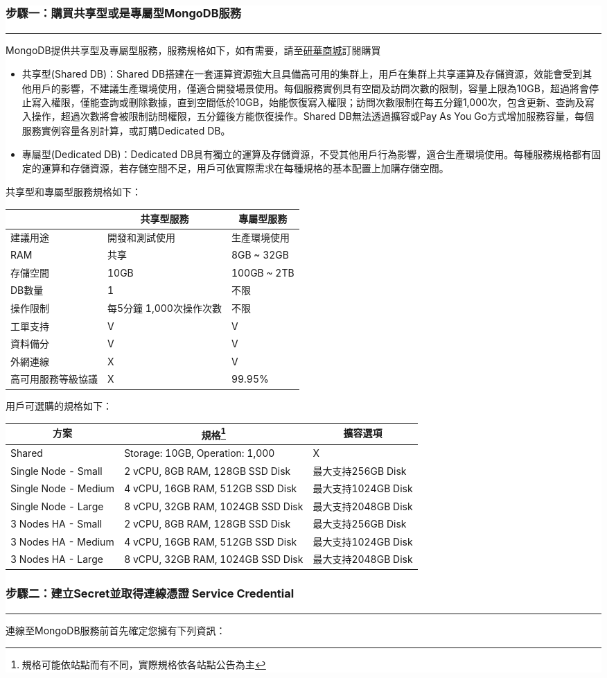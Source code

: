 ### 步驟一：購買共享型或是專屬型MongoDB服務
-------------------------------------------------------------
MongoDB提供共享型及專屬型服務，服務規格如下，如有需要，請至[研華商城](https://wise-paas.advantech.com/zh-tw/marketplace)訂閱購買

- 共享型(Shared DB)：Shared DB搭建在一套運算資源強大且具備高可用的集群上，用戶在集群上共享運算及存儲資源，效能會受到其他用戶的影響，不建議生產環境使用，僅適合開發場景使用。每個服務實例具有空間及訪問次數的限制，容量上限為10GB，超過將會停止寫入權限，僅能查詢或刪除數據，直到空間低於10GB，始能恢復寫入權限；訪問次數限制在每五分鐘1,000次，包含更新、查詢及寫入操作，超過次數將會被限制訪問權限，五分鐘後方能恢復操作。Shared DB無法透過擴容或Pay As You Go方式增加服務容量，每個服務實例容量各別計算，或訂購Dedicated DB。

- 專屬型(Dedicated DB)：Dedicated DB具有獨立的運算及存儲資源，不受其他用戶行為影響，適合生產環境使用。每種服務規格都有固定的運算和存儲資源，若存儲空間不足，用戶可依實際需求在每種規格的基本配置上加購存儲空間。

共享型和專屬型服務規格如下：

|                   | 共享型服務              | 專屬型服務   |
| ------------------ | ----------------------- | ------------ |
| 建議用途            | 開發和測試使用          | 生產環境使用 |
| RAM                | 共享                    | 8GB ~ 32GB   |
| 存儲空間            | 10GB                    | 100GB ~ 2TB  |
| DB數量             | 1                       | 不限         |
| 操作限制           | 每5分鐘 1,000次操作次數 | 不限         |
| 工單支持           | V                       | V            |
| 資料備分           | V                       | V            |
| 外網連線           | X                       | V            |
| 高可用服務等級協議 | X                       | 99.95%       |

用戶可選購的規格如下：

| 方案                 | 規格[^1]                          | 擴容選項            |
| -------------------- | --------------------------------- | ------------------- |
| Shared               | Storage: 10GB, Operation: 1,000   | X                   |
| Single Node - Small  | 2 vCPU, 8GB RAM, 128GB SSD Disk   | 最大支持256GB Disk  |
| Single Node - Medium | 4 vCPU, 16GB RAM, 512GB SSD Disk  | 最大支持1024GB Disk |
| Single Node - Large  | 8 vCPU, 32GB RAM, 1024GB SSD Disk | 最大支持2048GB Disk |
| 3 Nodes HA - Small   | 2 vCPU, 8GB RAM, 128GB SSD Disk   | 最大支持256GB Disk  |
| 3 Nodes HA - Medium  | 4 vCPU, 16GB RAM, 512GB SSD Disk  | 最大支持1024GB Disk |
| 3 Nodes HA - Large   | 8 vCPU, 32GB RAM, 1024GB SSD Disk | 最大支持2048GB Disk |

[^1]: 規格可能依站點而有不同，實際規格依各站點公告為主


### 步驟二：建立Secret並取得連線憑證 Service Credential
---------------------------------------
連線至MongoDB服務前首先確定您擁有下列資訊：
